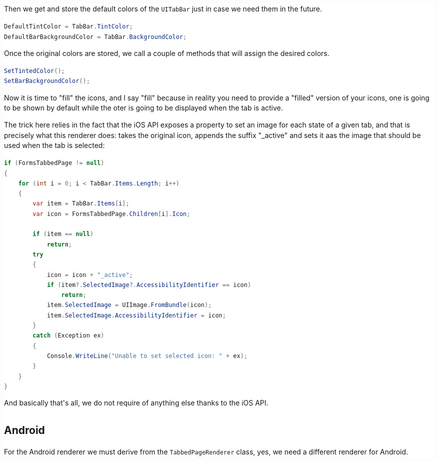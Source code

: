Then we get and store the default colors of the `UITabBar` just in case we need them in the future.

```csharp  
DefaultTintColor = TabBar.TintColor;
DefaultBarBackgroundColor = TabBar.BackgroundColor;
```  

Once the original colors are stored, we call a couple of methods that will assign the desired colors.

```csharp  
SetTintedColor();
SetBarBackgroundColor();
```  

Now it is time to "fill" the icons, and I say "fill" because in reality you need to provide a "filled" version of your icons, one is going to be shown by default while the oter is going to be displayed when the tab is active.

The trick here relies in the fact that the iOS API exposes a property to set an image for each state of a given tab, and that is precisely what this renderer does: takes the original icon, appends the suffix "_active" and sets it aas the image that should be used when the tab is selected:  

```csharp  
if (FormsTabbedPage != null)
{
    for (int i = 0; i < TabBar.Items.Length; i++)
    {
        var item = TabBar.Items[i];
        var icon = FormsTabbedPage.Children[i].Icon;

        if (item == null)
            return;
        try
        {
            icon = icon + "_active";
            if (item?.SelectedImage?.AccessibilityIdentifier == icon)
                return;
            item.SelectedImage = UIImage.FromBundle(icon);
            item.SelectedImage.AccessibilityIdentifier = icon;
        }
        catch (Exception ex)
        {
            Console.WriteLine("Unable to set selected icon: " + ex);
        }
    }
}
```  

And basically that's all, we do not require of anything else thanks to the iOS API.

## Android  
For the Android renderer we must derive from the `TabbedPageRenderer` class, yes, we need a different renderer for Android.
